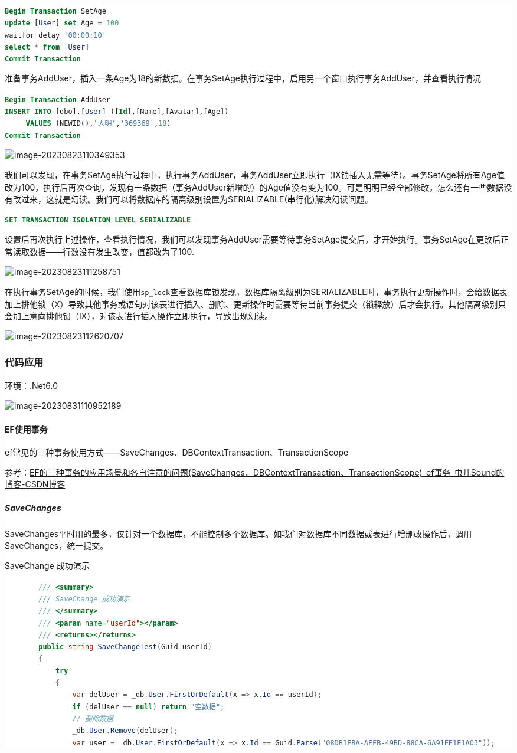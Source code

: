 ```sql
Begin Transaction SetAge
update [User] set Age = 100
waitfor delay '00:00:10'
select * from [User]
Commit Transaction
```

准备事务AddUser，插入一条Age为18的新数据。在事务SetAge执行过程中，启用另一个窗口执行事务AddUser，并查看执行情况

```sql
Begin Transaction AddUser
INSERT INTO [dbo].[User] ([Id],[Name],[Avatar],[Age])
     VALUES (NEWID(),'大明','369369',18)
Commit Transaction
```

![image-20230823110349353](https://gcore.jsdelivr.net/gh/logerlink/blogImg/typora-img/image-20230823110349353.png)

我们可以发现，在事务SetAge执行过程中，执行事务AddUser，事务AddUser立即执行（IX锁插入无需等待）。事务SetAge将所有Age值改为100，执行后再次查询，发现有一条数据（事务AddUser新增的）的Age值没有变为100。可是明明已经全部修改，怎么还有一些数据没有改过来，这就是幻读。我们可以将数据库的隔离级别设置为SERIALIZABLE(串行化)解决幻读问题。

```sql
SET TRANSACTION ISOLATION LEVEL SERIALIZABLE
```

设置后再次执行上述操作，查看执行情况，我们可以发现事务AddUser需要等待事务SetAge提交后，才开始执行。事务SetAge在更改后正常读取数据——行数没有发生改变，值都改为了100.

![image-20230823111258751](https://gcore.jsdelivr.net/gh/logerlink/blogImg/typora-img/image-20230823111258751.png)

在执行事务SetAge的时候，我们使用`sp_lock`查看数据库锁发现，数据库隔离级别为SERIALIZABLE时，事务执行更新操作时，会给数据表加上排他锁（X）导致其他事务或语句对该表进行插入、删除、更新操作时需要等待当前事务提交（锁释放）后才会执行。其他隔离级别只会加上意向排他锁（IX），对该表进行插入操作立即执行，导致出现幻读。

![image-20230823112620707](https://gcore.jsdelivr.net/gh/logerlink/blogImg/typora-img/image-20230823112620707.png)

### 代码应用

环境：.Net6.0

![image-20230831110952189](https://gcore.jsdelivr.net/gh/logerlink/blogImg/typora-img/image-20230831110952189.png)

#### EF使用事务

ef常见的三种事务使用方式——SaveChanges、DBContextTransaction、TransactionScope

参考：[EF的三种事务的应用场景和各自注意的问题(SaveChanges、DBContextTransaction、TransactionScope)_ef事务_虫儿Sound的博客-CSDN博客](https://blog.csdn.net/weixin_45756851/article/details/126466392)

##### SaveChanges

SaveChanges平时用的最多，仅针对一个数据库，不能控制多个数据库。如我们对数据库不同数据或表进行增删改操作后，调用SaveChanges，统一提交。

SaveChange 成功演示

```csharp
        /// <summary>
        /// SaveChange 成功演示
        /// </summary>
        /// <param name="userId"></param>
        /// <returns></returns>
        public string SaveChangeTest(Guid userId)
        {
            try
            {
                var delUser = _db.User.FirstOrDefault(x => x.Id == userId);
                if (delUser == null) return "空数据";
                // 删除数据
                _db.User.Remove(delUser);
                var user = _db.User.FirstOrDefault(x => x.Id == Guid.Parse("08DB1FBA-AFFB-49BD-88CA-6A91FE1E1A03"));
```